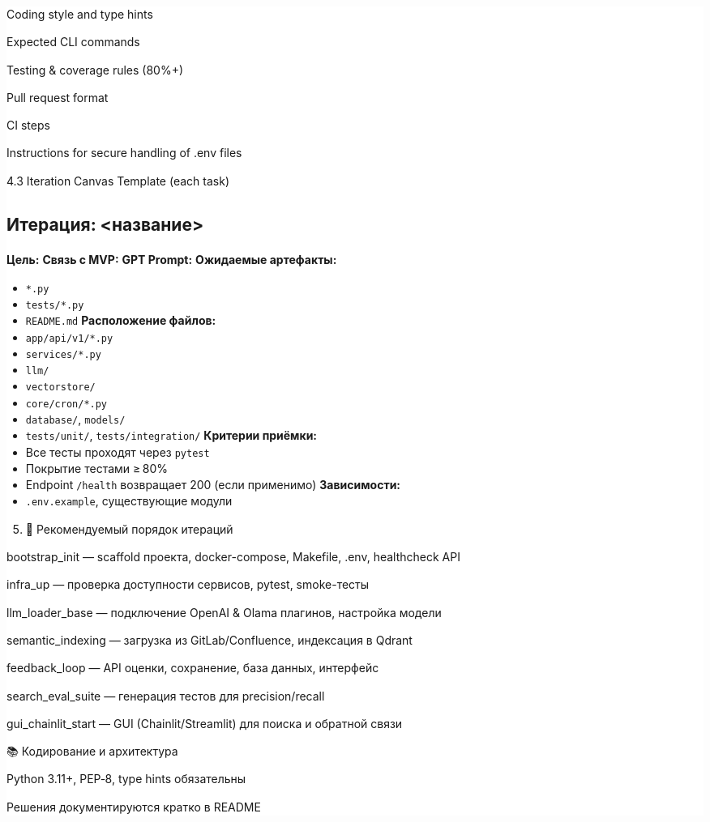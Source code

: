 Coding style and type hints

Expected CLI commands

Testing & coverage rules (80%+)

Pull request format

CI steps

Instructions for secure handling of .env files

4.3 Iteration Canvas Template (each task)

## Итерация: <название>
**Цель:**
**Связь с MVP:**
**GPT Prompt:**
**Ожидаемые артефакты:**
- `*.py`
- `tests/*.py`
- `README.md`
**Расположение файлов:**
- `app/api/v1/*.py`
- `services/*.py`
- `llm/`
- `vectorstore/`
- `core/cron/*.py`
- `database/`, `models/`
- `tests/unit/`, `tests/integration/`
**Критерии приёмки:**
- Все тесты проходят через `pytest`
- Покрытие тестами ≥ 80%
- Endpoint `/health` возвращает 200 (если применимо)
**Зависимости:**
- `.env.example`, существующие модули

5. 🔁 Рекомендуемый порядок итераций

bootstrap_init — scaffold проекта, docker-compose, Makefile, .env, healthcheck API

infra_up — проверка доступности сервисов, pytest, smoke-тесты

llm_loader_base — подключение OpenAI & Olama плагинов, настройка модели

semantic_indexing — загрузка из GitLab/Confluence, индексация в Qdrant

feedback_loop — API оценки, сохранение, база данных, интерфейс

search_eval_suite — генерация тестов для precision/recall

gui_chainlit_start — GUI (Chainlit/Streamlit) для поиска и обратной связи

📚 Кодирование и архитектура

Python 3.11+, PEP‑8, type hints обязательны

Решения документируются кратко в README
